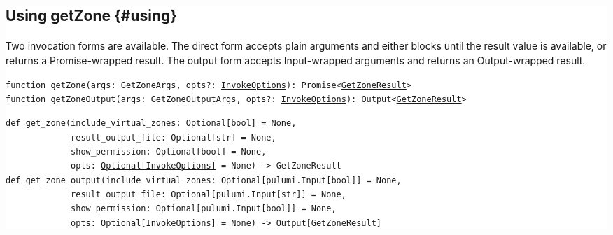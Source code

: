 


## Using getZone {#using}

Two invocation forms are available. The direct form accepts plain
arguments and either blocks until the result value is available, or
returns a Promise-wrapped result. The output form accepts
Input-wrapped arguments and returns an Output-wrapped result.

<div>
<pulumi-chooser type="language" options="typescript,python,go,csharp,java,yaml"></pulumi-chooser>
</div>


<div>
<pulumi-choosable type="language" values="javascript,typescript">
<div class="highlight"
><pre class="chroma"><code class="language-typescript" data-lang="typescript"
><span class="k">function </span>getZone<span class="p">(</span><span class="nx">args</span><span class="p">:</span> <span class="nx">GetZoneArgs</span><span class="p">,</span> <span class="nx">opts</span><span class="p">?:</span> <span class="nx"><a href="/docs/reference/pkg/nodejs/pulumi/pulumi/#InvokeOptions">InvokeOptions</a></span><span class="p">): Promise&lt;<span class="nx"><a href="#result">GetZoneResult</a></span>></span
><span class="k">
function </span>getZoneOutput<span class="p">(</span><span class="nx">args</span><span class="p">:</span> <span class="nx">GetZoneOutputArgs</span><span class="p">,</span> <span class="nx">opts</span><span class="p">?:</span> <span class="nx"><a href="/docs/reference/pkg/nodejs/pulumi/pulumi/#InvokeOptions">InvokeOptions</a></span><span class="p">): Output&lt;<span class="nx"><a href="#result">GetZoneResult</a></span>></span
></code></pre></div>
</pulumi-choosable>
</div>


<div>
<pulumi-choosable type="language" values="python">
<div class="highlight"><pre class="chroma"><code class="language-python" data-lang="python"
><span class="k">def </span>get_zone<span class="p">(</span><span class="nx">include_virtual_zones</span><span class="p">:</span> <span class="nx">Optional[bool]</span> = None<span class="p">,</span>
             <span class="nx">result_output_file</span><span class="p">:</span> <span class="nx">Optional[str]</span> = None<span class="p">,</span>
             <span class="nx">show_permission</span><span class="p">:</span> <span class="nx">Optional[bool]</span> = None<span class="p">,</span>
             <span class="nx">opts</span><span class="p">:</span> <span class="nx"><a href="/docs/reference/pkg/python/pulumi/#pulumi.InvokeOptions">Optional[InvokeOptions]</a></span> = None<span class="p">) -&gt;</span> <span>GetZoneResult</span
><span class="k">
def </span>get_zone_output<span class="p">(</span><span class="nx">include_virtual_zones</span><span class="p">:</span> <span class="nx">Optional[pulumi.Input[bool]]</span> = None<span class="p">,</span>
             <span class="nx">result_output_file</span><span class="p">:</span> <span class="nx">Optional[pulumi.Input[str]]</span> = None<span class="p">,</span>
             <span class="nx">show_permission</span><span class="p">:</span> <span class="nx">Optional[pulumi.Input[bool]]</span> = None<span class="p">,</span>
             <span class="nx">opts</span><span class="p">:</span> <span class="nx"><a href="/docs/reference/pkg/python/pulumi/#pulumi.InvokeOptions">Optional[InvokeOptions]</a></span> = None<span class="p">) -&gt;</span> <span>Output[GetZoneResult]</span
></code></pre></div>
</pulumi-choosable>
</div>
